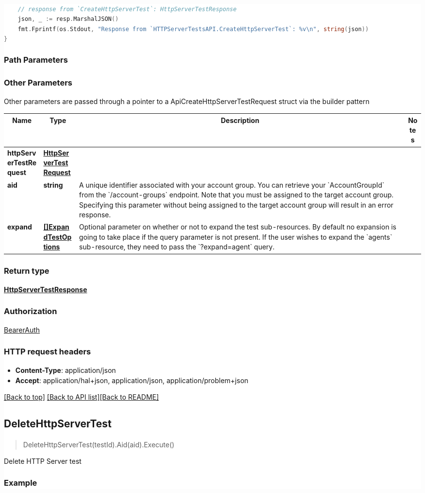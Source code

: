 ```go
	// response from `CreateHttpServerTest`: HttpServerTestResponse
	json, _ := resp.MarshalJSON()
	fmt.Fprintf(os.Stdout, "Response from `HTTPServerTestsAPI.CreateHttpServerTest`: %v\n", string(json))
}
```

### Path Parameters



### Other Parameters

Other parameters are passed through a pointer to a ApiCreateHttpServerTestRequest struct via the builder pattern


Name | Type | Description  | Notes
------------- | ------------- | ------------- | -------------
 **httpServerTestRequest** | [**HttpServerTestRequest**](HttpServerTestRequest.md) |  | 
 **aid** | **string** | A unique identifier associated with your account group. You can retrieve your &#x60;AccountGroupId&#x60; from the &#x60;/account-groups&#x60; endpoint. Note that you must be assigned to the target account group. Specifying this parameter without being assigned to the target account group will result in an error response. | 
 **expand** | [**[]ExpandTestOptions**](ExpandTestOptions.md) | Optional parameter on whether or not to expand the test sub-resources. By default no expansion is going to take place if the query parameter is not present. If the user wishes to expand the &#x60;agents&#x60; sub-resource, they need to pass the &#x60;?expand&#x3D;agent&#x60; query. | 

### Return type

[**HttpServerTestResponse**](HttpServerTestResponse.md)

### Authorization

[BearerAuth](../README.md#BearerAuth)

### HTTP request headers

- **Content-Type**: application/json
- **Accept**: application/hal+json, application/json, application/problem+json

[[Back to top]](#) [[Back to API list]](../README.md#documentation-for-api-endpoints)[[Back to README]](../README.md)


## DeleteHttpServerTest

> DeleteHttpServerTest(testId).Aid(aid).Execute()

Delete HTTP Server test



### Example
